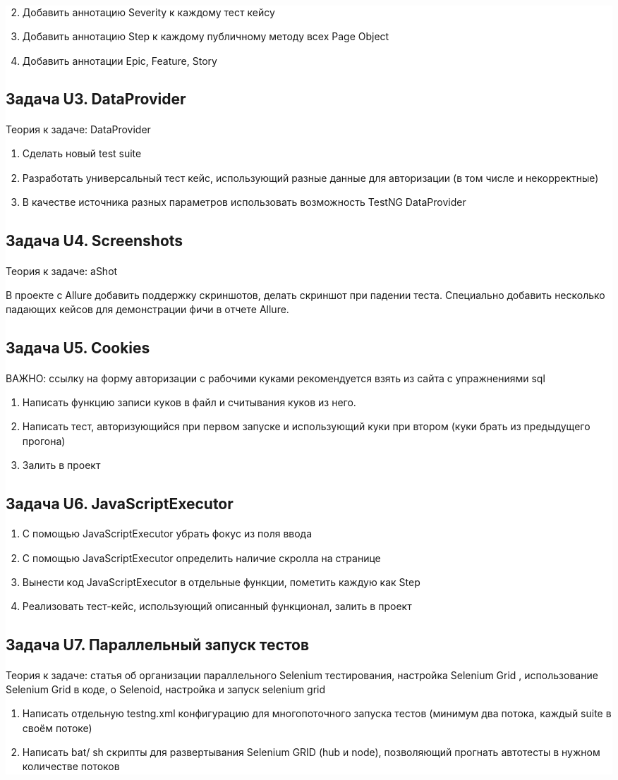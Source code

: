 2. Добавить аннотацию Severity к каждому тест кейсу

3. Добавить аннотацию Step к каждому публичному методу всех Page Object

4. Добавить аннотации Epic, Feature, Story

## Задача U3. DataProvider

Теория к задаче: DataProvider

1. Сделать новый test suite

2. Разработать универсальный тест кейс, использующий разные данные для авторизации (в том числе и некорректные)

3. В качестве источника разных параметров использовать возможность TestNG DataProvider

## Задача U4. Screenshots

Теория к задаче: aShot

В проекте с Allure добавить поддержку скриншотов, делать скриншот при падении теста. Специально добавить несколько падающих кейсов для демонстрации фичи в отчете Allure.

## Задача U5. Cookies

ВАЖНО: ссылку на форму авторизации c рабочими куками рекомендуется взять из сайта с упражнениями sql

1.	Написать функцию записи куков в файл и считывания куков из него.
   
2.	Написать тест, авторизующийся при первом запуске и использующий куки при втором (куки брать из предыдущего прогона)
   
3.	Залить в проект

## Задача U6. JavaScriptExecutor

1.	С помощью JavaScriptExecutor убрать фокус из поля ввода

2.	С помощью JavaScriptExecutor определить наличие скролла на странице

3.	Вынести код JavaScriptExecutor в отдельные функции, пометить каждую как Step

4.	Реализовать тест-кейс, использующий описанный функционал, залить в проект

## Задача U7. Параллельный запуск тестов

Теория к задаче: статья об организации параллельного Selenium тестирования, настройка Selenium Grid , использование Selenium Grid в коде, о Selenoid, настройка и запуск selenium grid

1.	Написать отдельную testng.xml конфигурацию для многопоточного запуска тестов (минимум два потока, каждый suite в своём потоке)

2.	Написать bat/ sh скрипты для развертывания Selenium GRID (hub и node), позволяющий прогнать автотесты в нужном количестве потоков
